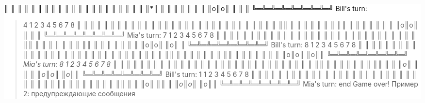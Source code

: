 ║ ║ ║ ║ ║ ║ ║ ║ ║
║ ║ ║ ║ ║ ║ ║ ║ ║
║ ║ ║ ║*║ ║ ║ ║ ║
║ ║ ║ ║ο║ο║ ║ ║ ║
╚═╩═╩═╩═╩═╩═╩═╩═╝
Bill's turn:
> 4
 1 2 3 4 5 6 7 8
║ ║ ║ ║ ║ ║ ║ ║ ║
║ ║ ║ ║ ║ ║ ║ ║ ║
║ ║ ║ ║ ║ ║ ║ ║ ║
║ ║ ║ ║*║ ║ ║ ║ ║
║ ║ ║ ║*║ ║ ║ ║ ║
║ ║ ║ ║ο║ο║ ║ ║ ║
╚═╩═╩═╩═╩═╩═╩═╩═╝
Mia's turn:
> 7
 1 2 3 4 5 6 7 8
║ ║ ║ ║ ║ ║ ║ ║ ║
║ ║ ║ ║ ║ ║ ║ ║ ║
║ ║ ║ ║ ║ ║ ║ ║ ║
║ ║ ║ ║*║ ║ ║ ║ ║
║ ║ ║ ║*║ ║ ║ ║ ║
║ ║ ║ ║ο║ο║ ║ο║ ║
╚═╩═╩═╩═╩═╩═╩═╩═╝
Bill's turn:
> 8
 1 2 3 4 5 6 7 8
║ ║ ║ ║ ║ ║ ║ ║ ║
║ ║ ║ ║ ║ ║ ║ ║ ║
║ ║ ║ ║ ║ ║ ║ ║ ║
║ ║ ║ ║*║ ║ ║ ║ ║
║ ║ ║ ║*║ ║ ║ ║ ║
║ ║ ║ ║ο║ο║ ║ο║*║
╚═╩═╩═╩═╩═╩═╩═╩═╝
Mia's turn:
> 8
 1 2 3 4 5 6 7 8
║ ║ ║ ║ ║ ║ ║ ║ ║
║ ║ ║ ║ ║ ║ ║ ║ ║
║ ║ ║ ║ ║ ║ ║ ║ ║
║ ║ ║ ║*║ ║ ║ ║ ║
║ ║ ║ ║*║ ║ ║ ║ο║
║ ║ ║ ║ο║ο║ ║ο║*║
╚═╩═╩═╩═╩═╩═╩═╩═╝
Bill's turn:
> 1
 1 2 3 4 5 6 7 8
║ ║ ║ ║ ║ ║ ║ ║ ║
║ ║ ║ ║ ║ ║ ║ ║ ║
║ ║ ║ ║ ║ ║ ║ ║ ║
║ ║ ║ ║*║ ║ ║ ║ ║
║ ║ ║ ║*║ ║ ║ ║ο║
║*║ ║ ║ο║ο║ ║ο║*║
╚═╩═╩═╩═╩═╩═╩═╩═╝
Mia's turn:
> end
Game over!
Пример 2: предупреждающие сообщения
